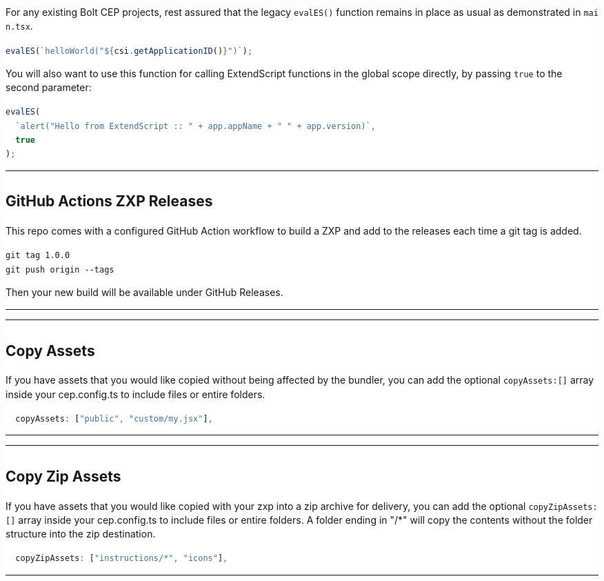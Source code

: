 For any existing Bolt CEP projects, rest assured that the legacy `evalES()` function remains in place as usual as demonstrated in `main.tsx`.

```js
evalES(`helloWorld("${csi.getApplicationID()}")`);
```

You will also want to use this function for calling ExtendScript functions in the global scope directly, by passing `true` to the second parameter:

```js
evalES(
  `alert("Hello from ExtendScript :: " + app.appName + " " + app.version)`,
  true
);
```

---

## GitHub Actions ZXP Releases

This repo comes with a configured GitHub Action workflow to build a ZXP and add to the releases each time a git tag is added.

```
git tag 1.0.0
git push origin --tags
```

Then your new build will be available under GitHub Releases.

---

---

## Copy Assets

If you have assets that you would like copied without being affected by the bundler, you can add the optional `copyAssets:[]` array inside your cep.config.ts to include files or entire folders.

```js
  copyAssets: ["public", "custom/my.jsx"],
```

---

---

## Copy Zip Assets

If you have assets that you would like copied with your zxp into a zip archive for delivery, you can add the optional `copyZipAssets:[]` array inside your cep.config.ts to include files or entire folders. A folder ending in "/\*" will copy the contents without the folder structure into the zip destination.

```js
  copyZipAssets: ["instructions/*", "icons"],
```

---